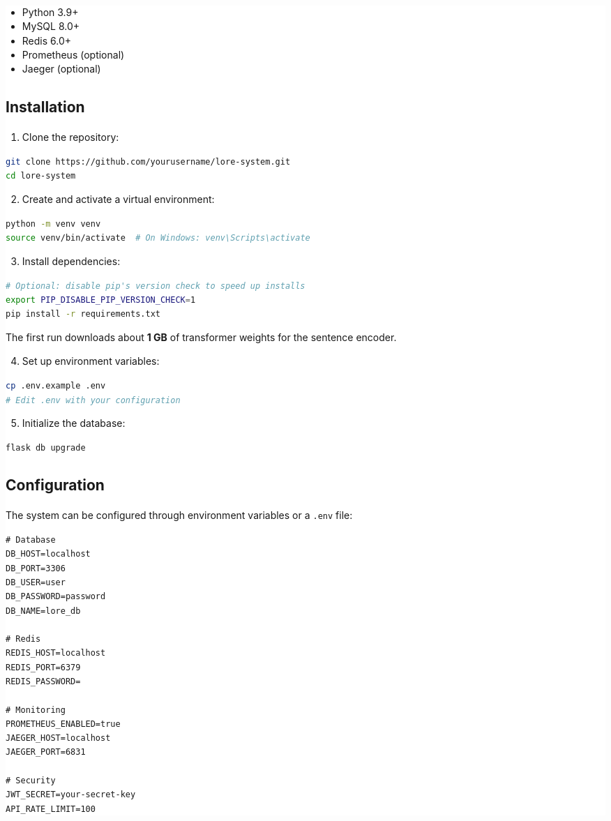 - Python 3.9+
- MySQL 8.0+
- Redis 6.0+
- Prometheus (optional)
- Jaeger (optional)

## Installation

1. Clone the repository:
```bash
git clone https://github.com/yourusername/lore-system.git
cd lore-system
```

2. Create and activate a virtual environment:
```bash
python -m venv venv
source venv/bin/activate  # On Windows: venv\Scripts\activate
```

3. Install dependencies:
```bash
# Optional: disable pip's version check to speed up installs
export PIP_DISABLE_PIP_VERSION_CHECK=1
pip install -r requirements.txt
```

The first run downloads about **1&nbsp;GB** of transformer weights for the
sentence encoder.

4. Set up environment variables:
```bash
cp .env.example .env
# Edit .env with your configuration
```

5. Initialize the database:
```bash
flask db upgrade
```

## Configuration

The system can be configured through environment variables or a `.env` file:

```env
# Database
DB_HOST=localhost
DB_PORT=3306
DB_USER=user
DB_PASSWORD=password
DB_NAME=lore_db

# Redis
REDIS_HOST=localhost
REDIS_PORT=6379
REDIS_PASSWORD=

# Monitoring
PROMETHEUS_ENABLED=true
JAEGER_HOST=localhost
JAEGER_PORT=6831

# Security
JWT_SECRET=your-secret-key
API_RATE_LIMIT=100
```

